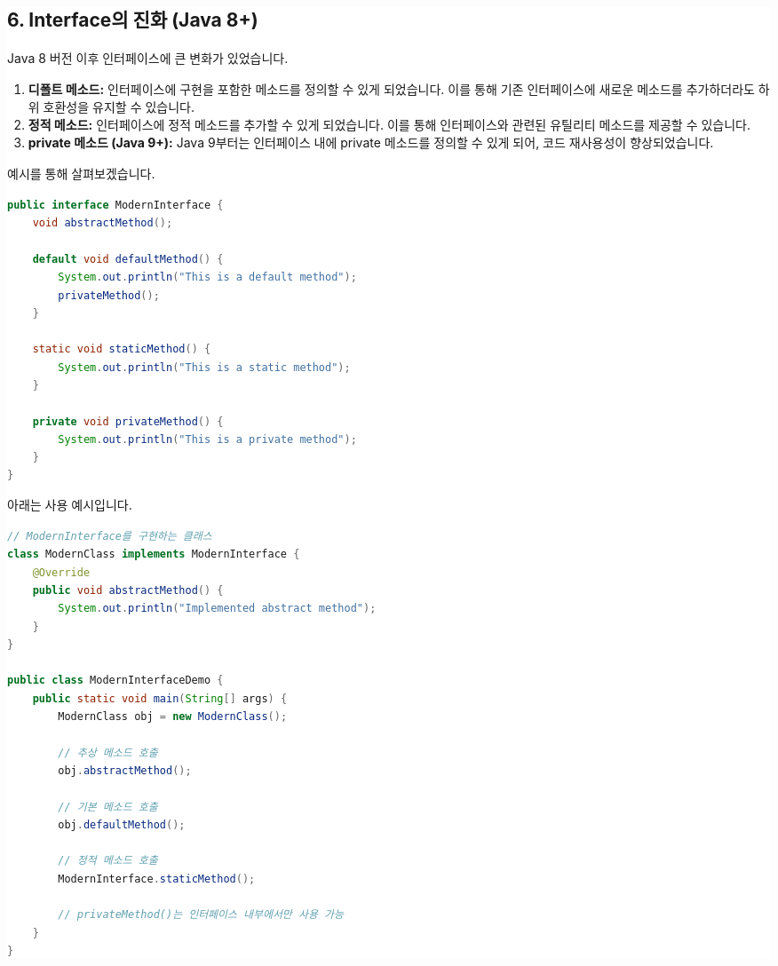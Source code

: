 ## 6. Interface의 진화 (Java 8+)

Java 8 버전 이후 인터페이스에 큰 변화가 있었습니다.

1. **디폴트 메소드:** 인터페이스에 구현을 포함한 메소드를 정의할 수 있게 되었습니다. 이를 통해 기존 인터페이스에 새로운 메소드를 추가하더라도 하위 호환성을 유지할 수 있습니다.
2. **정적 메소드:** 인터페이스에 정적 메소드를 추가할 수 있게 되었습니다. 이를 통해 인터페이스와 관련된 유틸리티 메소드를 제공할 수 있습니다.
3. **private 메소드 (Java 9+):** Java 9부터는 인터페이스 내에 private 메소드를 정의할 수 있게 되어, 코드 재사용성이 향상되었습니다.

예시를 통해 살펴보겠습니다.

```java
public interface ModernInterface {
    void abstractMethod();

    default void defaultMethod() {
        System.out.println("This is a default method");
        privateMethod();
    }

    static void staticMethod() {
        System.out.println("This is a static method");
    }

    private void privateMethod() {
        System.out.println("This is a private method");
    }
}
```

아래는 사용 예시입니다.

```java
// ModernInterface를 구현하는 클래스
class ModernClass implements ModernInterface {
    @Override
    public void abstractMethod() {
        System.out.println("Implemented abstract method");
    }
}

public class ModernInterfaceDemo {
    public static void main(String[] args) {
        ModernClass obj = new ModernClass();
        
        // 추상 메소드 호출
        obj.abstractMethod();
        
        // 기본 메소드 호출
        obj.defaultMethod();
        
        // 정적 메소드 호출
        ModernInterface.staticMethod();
        
        // privateMethod()는 인터페이스 내부에서만 사용 가능
    }
}
```
